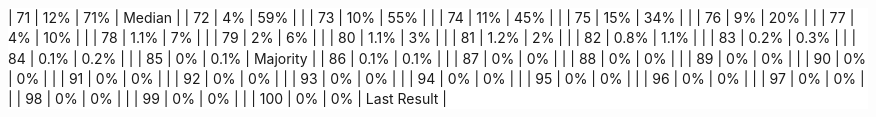 | 71 | 12% | 71% | Median |
| 72 | 4% | 59% |  |
| 73 | 10% | 55% |  |
| 74 | 11% | 45% |  |
| 75 | 15% | 34% |  |
| 76 | 9% | 20% |  |
| 77 | 4% | 10% |  |
| 78 | 1.1% | 7% |  |
| 79 | 2% | 6% |  |
| 80 | 1.1% | 3% |  |
| 81 | 1.2% | 2% |  |
| 82 | 0.8% | 1.1% |  |
| 83 | 0.2% | 0.3% |  |
| 84 | 0.1% | 0.2% |  |
| 85 | 0% | 0.1% | Majority |
| 86 | 0.1% | 0.1% |  |
| 87 | 0% | 0% |  |
| 88 | 0% | 0% |  |
| 89 | 0% | 0% |  |
| 90 | 0% | 0% |  |
| 91 | 0% | 0% |  |
| 92 | 0% | 0% |  |
| 93 | 0% | 0% |  |
| 94 | 0% | 0% |  |
| 95 | 0% | 0% |  |
| 96 | 0% | 0% |  |
| 97 | 0% | 0% |  |
| 98 | 0% | 0% |  |
| 99 | 0% | 0% |  |
| 100 | 0% | 0% | Last Result |
